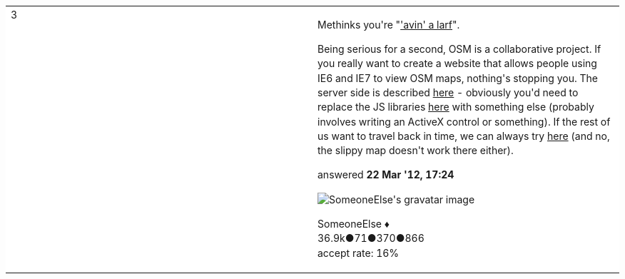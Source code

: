 <div id="answer-container-11427" class="answer">

<table style="width:100%;">
<colgroup>
<col style="width: 50%" />
<col style="width: 50%" />
</colgroup>
<tbody>
<tr>
<td style="width: 30px; vertical-align: top"><div class="vote-buttons">
<span id="post-11427-upvote" class="ajax-command post-vote up" rel="nofollow" title="I like this post (click again to cancel)"> </span>
<div id="post-11427-score" class="post-score" title="current number of votes">
3
</div>
<span id="post-11427-downvote" class="ajax-command post-vote down" rel="nofollow" title="I dont like this post (click again to cancel)"> </span>
</div></td>
<td><div class="item-right">
<div class="answer-body">
<p>Methinks you're "<a href="http://www.urbandictionary.com/define.php?term=avin+a+larf">'avin' a larf</a>".</p>
<p>Being serious for a second, OSM is a collaborative project. If you really want to create a website that allows people using IE6 and IE7 to view OSM maps, nothing's stopping you. The server side is described <a href="http://switch2osm.org/serving-tiles/">here</a> - obviously you'd need to replace the JS libraries <a href="http://switch2osm.org/using-tiles/">here</a> with something else (probably involves writing an ActiveX control or something). If the rest of us want to travel back in time, we can always try <a href="http://wonder-tonic.com/geocitiesizer/content.php?theme=2&amp;music=9&amp;url=osm.org">here</a> (and no, the slippy map doesn't work there either).</p>
</div>
<div class="answer-controls post-controls">
&#10;</div>
<div class="post-update-info-container">
<div class="post-update-info post-update-info-user">
<p>answered <strong>22 Mar '12, 17:24</strong></p>
<img src="https://secure.gravatar.com/avatar/0bf1aa22f7f5e045b0eb8beb79fe7907?s=32&amp;d=identicon&amp;r=g" class="gravatar" width="32" height="32" alt="SomeoneElse&#39;s gravatar image" />
<p><span>SomeoneElse ♦</span><br />
<span class="score" title="36866 reputation points"><span>36.9k</span></span><span title="71 badges"><span class="badge1">●</span><span class="badgecount">71</span></span><span title="370 badges"><span class="silver">●</span><span class="badgecount">370</span></span><span title="866 badges"><span class="bronze">●</span><span class="badgecount">866</span></span><br />
<span class="accept_rate" title="Rate of the user&#39;s accepted answers">accept rate:</span> <span title="SomeoneElse has 228 accepted answers">16%</span></p>
</div>
</div>
<div id="comments-container-11427" class="comments-container">
&#10;</div>
<div id="comment-tools-11427" class="comment-tools">
&#10;</div>
<div class="clear">
&#10;</div>
<div id="comment-11427-form-container" class="comment-form-container">
&#10;</div>
<div class="clear">
&#10;</div>
</div></td>
</tr>
</tbody>
</table>
